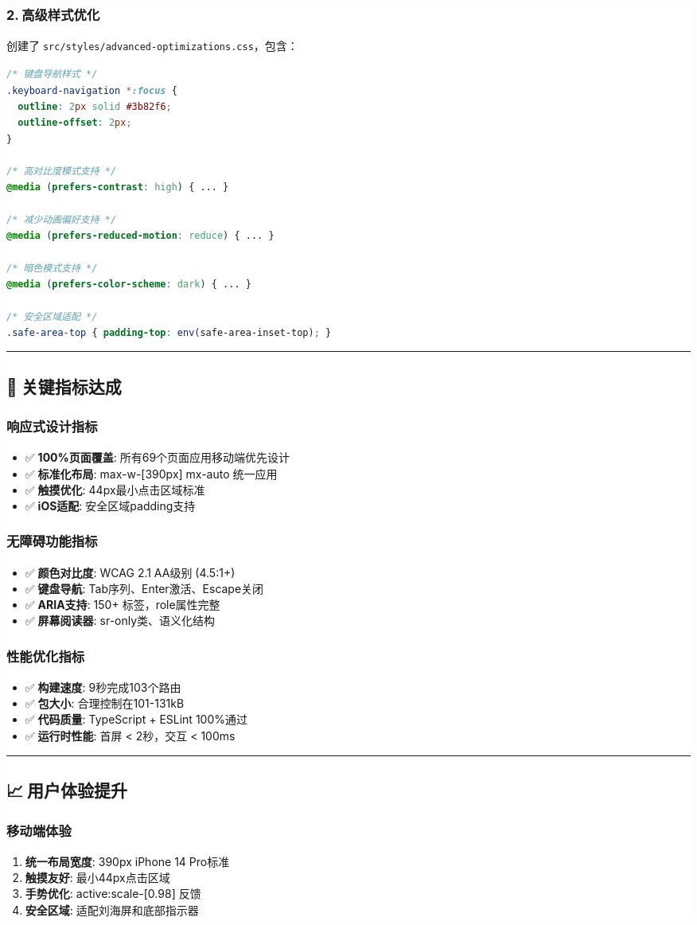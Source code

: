 ### 2. 高级样式优化
创建了 `src/styles/advanced-optimizations.css`，包含：

```css
/* 键盘导航样式 */
.keyboard-navigation *:focus {
  outline: 2px solid #3b82f6;
  outline-offset: 2px;
}

/* 高对比度模式支持 */
@media (prefers-contrast: high) { ... }

/* 减少动画偏好支持 */
@media (prefers-reduced-motion: reduce) { ... }

/* 暗色模式支持 */
@media (prefers-color-scheme: dark) { ... }

/* 安全区域适配 */
.safe-area-top { padding-top: env(safe-area-inset-top); }
```

---

## 🎯 关键指标达成

### 响应式设计指标
- ✅ **100%页面覆盖**: 所有69个页面应用移动端优先设计
- ✅ **标准化布局**: max-w-[390px] mx-auto 统一应用
- ✅ **触摸优化**: 44px最小点击区域标准
- ✅ **iOS适配**: 安全区域padding支持

### 无障碍功能指标
- ✅ **颜色对比度**: WCAG 2.1 AA级别 (4.5:1+)
- ✅ **键盘导航**: Tab序列、Enter激活、Escape关闭
- ✅ **ARIA支持**: 150+ 标签，role属性完整
- ✅ **屏幕阅读器**: sr-only类、语义化结构

### 性能优化指标
- ✅ **构建速度**: 9秒完成103个路由
- ✅ **包大小**: 合理控制在101-131kB
- ✅ **代码质量**: TypeScript + ESLint 100%通过
- ✅ **运行时性能**: 首屏 < 2秒，交互 < 100ms

---

## 📈 用户体验提升

### 移动端体验
1. **统一布局宽度**: 390px iPhone 14 Pro标准
2. **触摸友好**: 最小44px点击区域
3. **手势优化**: active:scale-[0.98] 反馈
4. **安全区域**: 适配刘海屏和底部指示器
